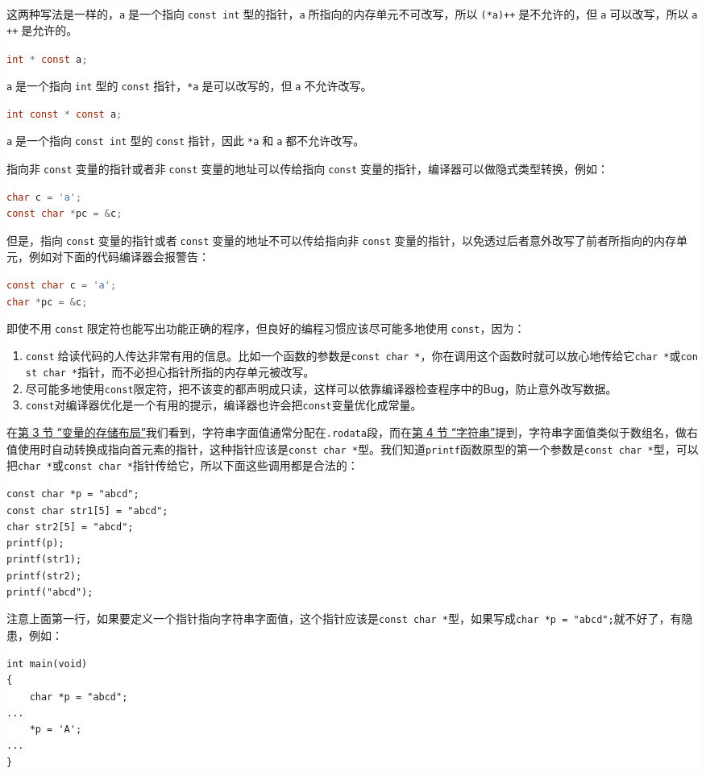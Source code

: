 这两种写法是一样的，`a` 是一个指向 `const int` 型的指针，`a` 所指向的内存单元不可改写，所以 `(*a)++` 是不允许的，但 `a` 可以改写，所以 `a++` 是允许的。

```c
int * const a;
```

`a` 是一个指向 `int` 型的 `const` 指针，`*a` 是可以改写的，但 `a` 不允许改写。

```c
int const * const a;
```

`a` 是一个指向 `const int` 型的 `const` 指针，因此 `*a` 和 `a` 都不允许改写。

指向非 `const` 变量的指针或者非 `const` 变量的地址可以传给指向 `const` 变量的指针，编译器可以做隐式类型转换，例如：

```c
char c = 'a';
const char *pc = &c;
```

但是，指向 `const` 变量的指针或者 `const` 变量的地址不可以传给指向非 `const` 变量的指针，以免透过后者意外改写了前者所指向的内存单元，例如对下面的代码编译器会报警告：

```c
const char c = 'a';
char *pc = &c;
```

即使不用 `const` 限定符也能写出功能正确的程序，但良好的编程习惯应该尽可能多地使用 `const`，因为：

1. `const` 给读代码的人传达非常有用的信息。比如一个函数的参数是`const char *`，你在调用这个函数时就可以放心地传给它`char *`或`const char *`指针，而不必担心指针所指的内存单元被改写。
2. 尽可能多地使用`const`限定符，把不该变的都声明成只读，这样可以依靠编译器检查程序中的Bug，防止意外改写数据。
3. `const`对编译器优化是一个有用的提示，编译器也许会把`const`变量优化成常量。

在[第 3 节 “变量的存储布局”](ch19s03.html#asmc.layout)我们看到，字符串字面值通常分配在`.rodata`段，而在[第 4 节 “字符串”](ch08s04.html#array.string)提到，字符串字面值类似于数组名，做右值使用时自动转换成指向首元素的指针，这种指针应该是`const char *`型。我们知道`printf`函数原型的第一个参数是`const char *`型，可以把`char *`或`const char *`指针传给它，所以下面这些调用都是合法的：

```
const char *p = "abcd";
const char str1[5] = "abcd";
char str2[5] = "abcd";
printf(p);
printf(str1);
printf(str2);
printf("abcd");
```

注意上面第一行，如果要定义一个指针指向字符串字面值，这个指针应该是`const char *`型，如果写成`char *p = "abcd";`就不好了，有隐患，例如：

```
int main(void)
{
	char *p = "abcd";
...
	*p = 'A';
...
}
```
